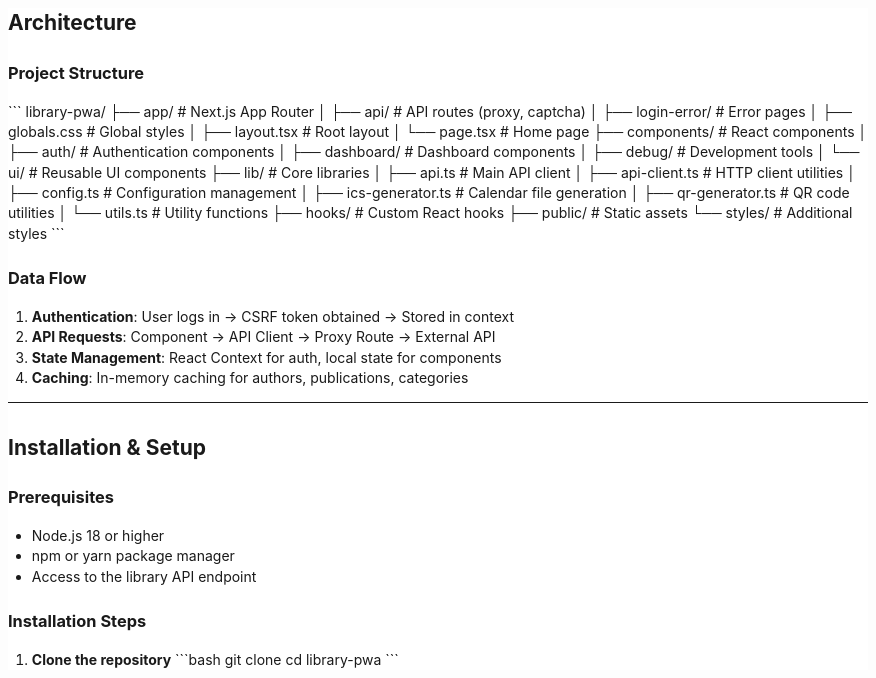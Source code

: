## Architecture

### Project Structure
\`\`\`
library-pwa/
├── app/                    # Next.js App Router
│   ├── api/               # API routes (proxy, captcha)
│   ├── login-error/       # Error pages
│   ├── globals.css        # Global styles
│   ├── layout.tsx         # Root layout
│   └── page.tsx           # Home page
├── components/            # React components
│   ├── auth/             # Authentication components
│   ├── dashboard/        # Dashboard components
│   ├── debug/            # Development tools
│   └── ui/               # Reusable UI components
├── lib/                  # Core libraries
│   ├── api.ts            # Main API client
│   ├── api-client.ts     # HTTP client utilities
│   ├── config.ts         # Configuration management
│   ├── ics-generator.ts  # Calendar file generation
│   ├── qr-generator.ts   # QR code utilities
│   └── utils.ts          # Utility functions
├── hooks/                # Custom React hooks
├── public/               # Static assets
└── styles/               # Additional styles
\`\`\`

### Data Flow
1. **Authentication**: User logs in → CSRF token obtained → Stored in context
2. **API Requests**: Component → API Client → Proxy Route → External API
3. **State Management**: React Context for auth, local state for components
4. **Caching**: In-memory caching for authors, publications, categories

---

## Installation & Setup

### Prerequisites
- Node.js 18 or higher
- npm or yarn package manager
- Access to the library API endpoint

### Installation Steps

1. **Clone the repository**
\`\`\`bash
git clone <repository-url>
cd library-pwa
\`\`\`

